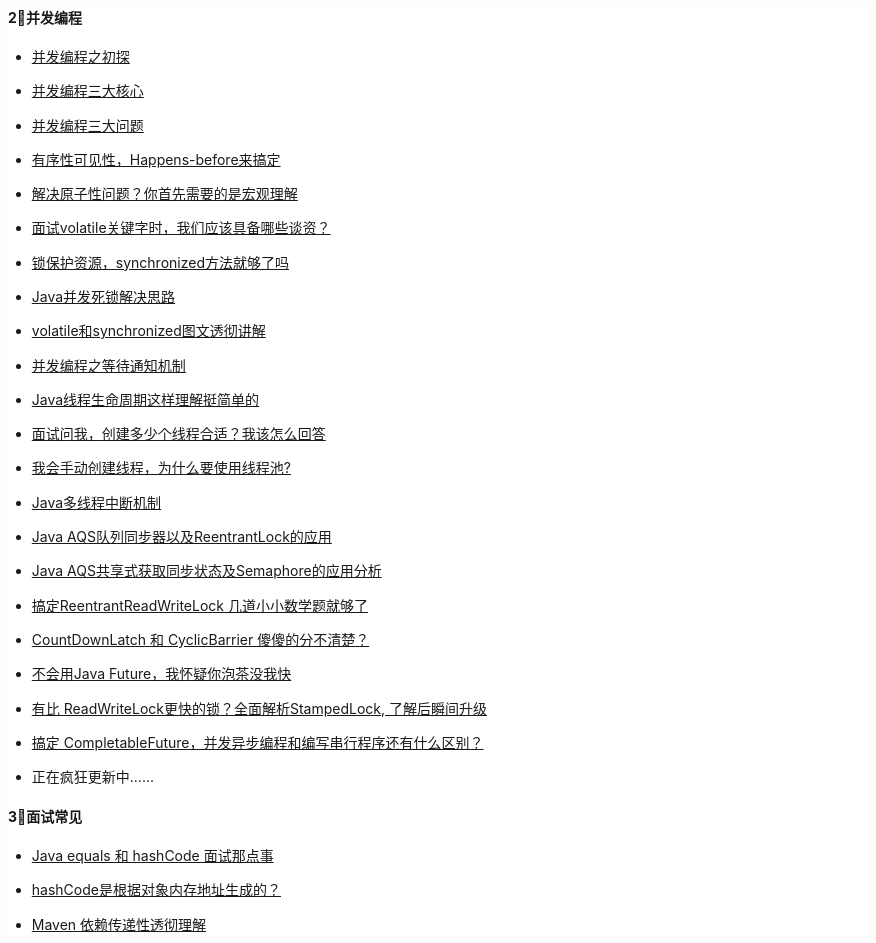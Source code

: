



#### 2⃣️并发编程

- [并发编程之初探](https://dayarch.top/p/java-concurrency-metaphor.html)

- [并发编程三大核心](https://dayarch.top/p/java-concurrency-core.html)

- [并发编程三大问题](https://dayarch.top/p/java-concurrency-three-questions.html)

- [有序性可见性，Happens-before来搞定](https://dayarch.top/p/java-concurrency-happens-before-rule.html)

- [解决原子性问题？你首先需要的是宏观理解](https://dayarch.top/p/java-concurrency-atomic.html)

- [面试volatile关键字时，我们应该具备哪些谈资？](https://dayarch.top/p/java-concurrency-volatile.html)

- [锁保护资源，synchronized方法就够了吗](https://dayarch.top/p/java-concurrency-lock-resource.html)

- [Java并发死锁解决思路](https://dayarch.top/p/java-concurrency-dead-lock.html)

- [volatile和synchronized图文透彻讲解](https://dayarch.top/p/difference-between-volatile-and-synchronized-keyword.html)

- [并发编程之等待通知机制](https://dayarch.top/p/waiting-notification-mechanism.html)

- [Java线程生命周期这样理解挺简单的](https://dayarch.top/p/java-thread-life-cycle.html)

- [面试问我，创建多少个线程合适？我该怎么回答](https://dayarch.top/p/how-many-threads-should-be-created.html)

- [我会手动创建线程，为什么要使用线程池?](https://dayarch.top/p/why-we-need-to-use-threadpool.html)

- [Java多线程中断机制](https://dayarch.top/p/java-concurrency-interrupt-mechnism.html)

- [Java AQS队列同步器以及ReentrantLock的应用](https://dayarch.top/p/java-aqs-and-reentrantlock.html)

- [Java AQS共享式获取同步状态及Semaphore的应用分析](https://dayarch.top/p/java-aqs-acquireshared-and-semaphore.html)

- [搞定ReentrantReadWriteLock 几道小小数学题就够了](https://dayarch.top/p/java-reentrant-read-write-lock.html)

- [CountDownLatch 和 CyclicBarrier 傻傻的分不清楚？](https://dayarch.top/p/java-countdownlatch-vs-cyclicbarrier.html)

- [不会用Java Future，我怀疑你泡茶没我快](https://dayarch.top/p/java-future-and-callable.html)

- [有比 ReadWriteLock更快的锁？全面解析StampedLock, 了解后瞬间升级](https://mp.weixin.qq.com/s/NGtyNe_oXCoEIA9XCgLUeA)

- [搞定 CompletableFuture，并发异步编程和编写串行程序还有什么区别？](https://dayarch.top/p/java8-completablefuture-tutorial.html)

- 正在疯狂更新中......

  



#### 3⃣️面试常见

- [Java equals 和 hashCode 面试那点事](https://dayarch.top/p/java-equals-hashcode.html)

- [hashCode是根据对象内存地址生成的？](https://dayarch.top/p/out-of-memory-vs-memory-leak-and-hashcode.html)

- [Maven 依赖传递性透彻理解](https://dayarch.top/p/maven-dependency-optional-transitive.html)
